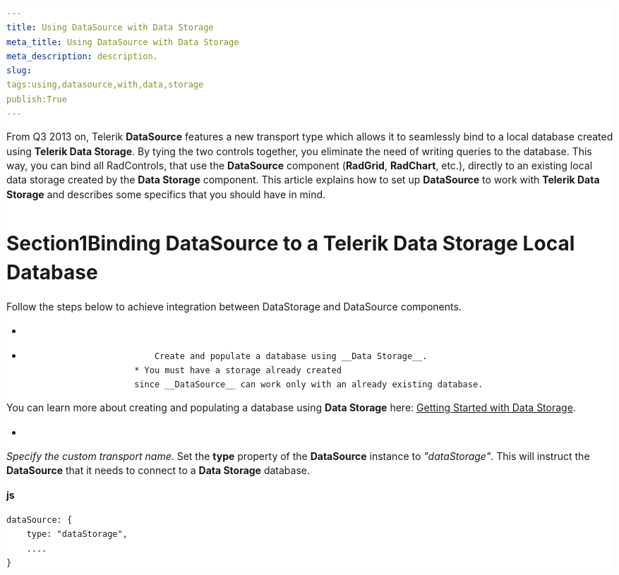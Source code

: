 ```yaml
---
title: Using DataSource with Data Storage
meta_title: Using DataSource with Data Storage
meta_description: description.
slug: 
tags:using,datasource,with,data,storage
publish:True
---
```



From Q3 2013 on, Telerik __DataSource__ features a new transport type which allows it to seamlessly bind to a local database created using
				__Telerik Data Storage__. By tying the two controls together, you eliminate the need of writing queries to the database. This way, you can
				bind all RadControls, that use the __DataSource__ component (__RadGrid__, __RadChart__, etc.), 
				directly to an existing local data storage created by the __Data Storage__ component.
				This article explains how to set up __DataSource__ to work with __Telerik Data Storage__ and describes some 
				specifics that you should have in mind.
			

# Section1Binding DataSource to a Telerik Data Storage Local Database

Follow the steps below to achieve integration between DataStorage and DataSource components.

* 

*
								Create and populate a database using __Data Storage__.
							* You must have a storage already created
							since __DataSource__ can work only with an already existing database.
						

You can learn more about creating and populating a database using __Data Storage__ here:
							[Getting Started with Data Storage](82cab44f-a2db-4a0c-9df0-89e89cd106bc).
						

* 

*Specify the custom transport name*. Set the __type__ property of the
							__DataSource__ instance to *"dataStorage"*. This will instruct the
							__DataSource__ that it needs to connect to a __Data Storage__ database.
						


 __js__
    


	dataSource: {
		type: "dataStorage",
		....
	}

